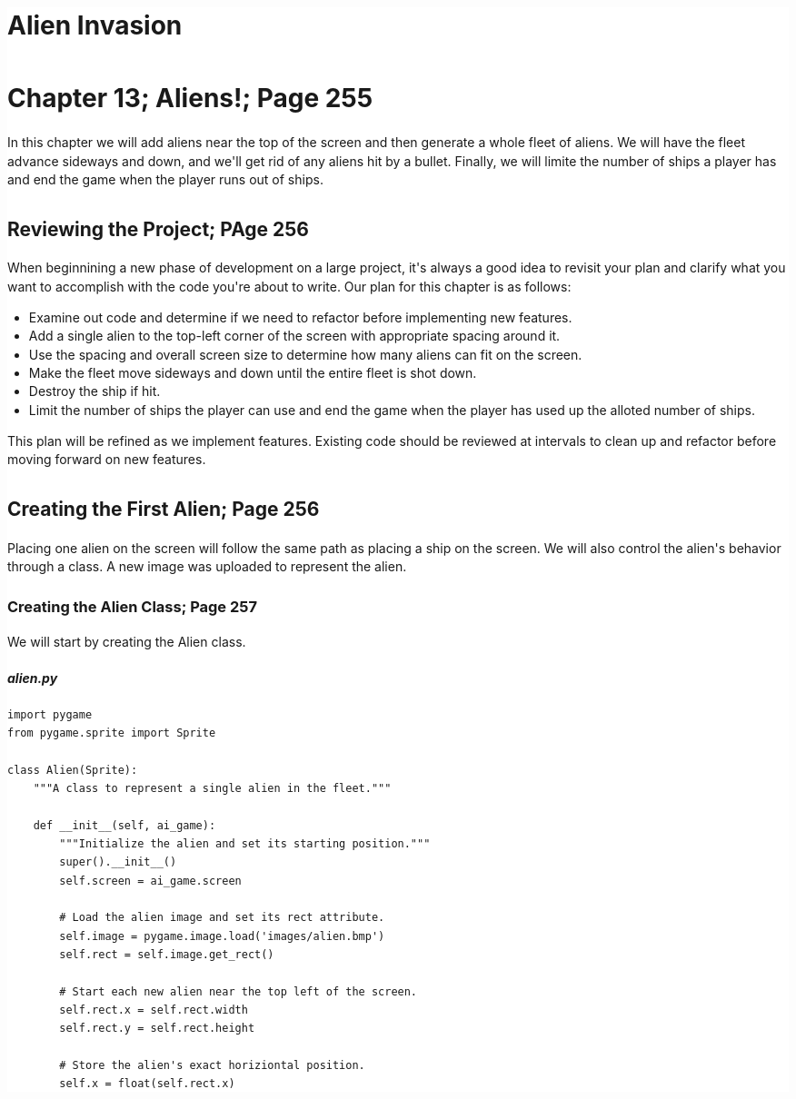 # Alien Invasion

# Chapter 13; Aliens!; Page 255
In this chapter we will add aliens near the top of the screen and then generate a whole fleet of aliens. We will have the fleet advance sideways and down, and we'll get rid of any aliens hit by a bullet. Finally, we will limite the number of ships a player has and end the game when the player runs out of ships.

## Reviewing the Project; PAge 256
When beginnining a new phase of development on a large project, it's always a good idea to revisit your plan and clarify what you want to accomplish with the code you're about to write. Our plan for this chapter is as follows:
- Examine out code and determine if we need to refactor before implementing new features.
- Add a single alien to the top-left corner of the screen with appropriate spacing around it.
- Use the spacing and overall screen size to determine how many aliens can fit on the screen.
- Make the fleet move sideways and down until the entire fleet is shot down.
- Destroy the ship if hit.
- Limit the number of ships the player can use and end the game when the player has used up the alloted number of ships.

This plan will be refined as we implement features. Existing code should be reviewed at intervals to clean up and refactor before moving forward on new features.

## Creating the First Alien; Page 256
Placing one alien on the screen will follow the same path as placing a ship on the screen. We will also control the alien's behavior through a class. A new image was uploaded to represent the alien.

### Creating the Alien Class; Page 257
We will start by creating the Alien class.

#### *alien.py*
```
import pygame
from pygame.sprite import Sprite

class Alien(Sprite):
    """A class to represent a single alien in the fleet."""

    def __init__(self, ai_game):
        """Initialize the alien and set its starting position."""
        super().__init__()
        self.screen = ai_game.screen

        # Load the alien image and set its rect attribute.
        self.image = pygame.image.load('images/alien.bmp')
        self.rect = self.image.get_rect()

        # Start each new alien near the top left of the screen.
        self.rect.x = self.rect.width
        self.rect.y = self.rect.height

        # Store the alien's exact horiziontal position.
        self.x = float(self.rect.x)
```
